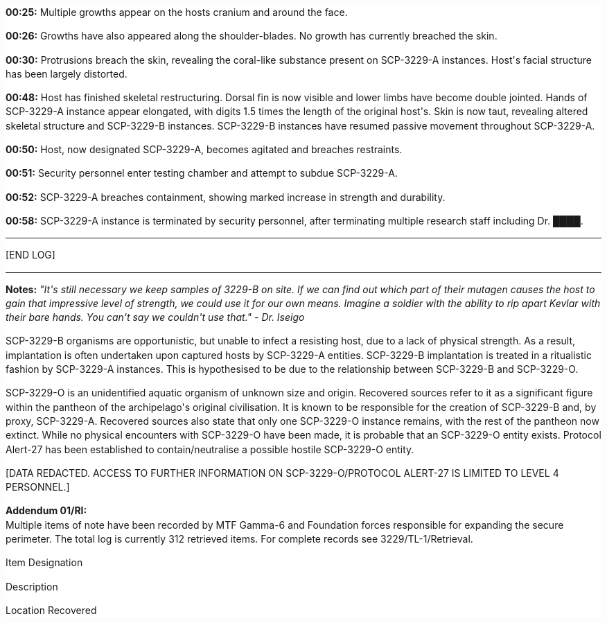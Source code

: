 **00:25:** Multiple growths appear on the hosts cranium and around the face.

**00:26:** Growths have also appeared along the shoulder-blades. No growth has currently breached the skin.

**00:30:** Protrusions breach the skin, revealing the coral-like substance present on SCP-3229-A instances. Host's facial structure has been largely distorted.

**00:48:** Host has finished skeletal restructuring. Dorsal fin is now visible and lower limbs have become double jointed. Hands of SCP-3229-A instance appear elongated, with digits 1.5 times the length of the original host's. Skin is now taut, revealing altered skeletal structure and SCP-3229-B instances. SCP-3229-B instances have resumed passive movement throughout SCP-3229-A.

**00:50:** Host, now designated SCP-3229-A, becomes agitated and breaches restraints.

**00:51:** Security personnel enter testing chamber and attempt to subdue SCP-3229-A.

**00:52:** SCP-3229-A breaches containment, showing marked increase in strength and durability.

**00:58:** SCP-3229-A instance is terminated by security personnel, after terminating multiple research staff including Dr. ████.

* * *

\[END LOG\]

* * *

**Notes:** _"It's still necessary we keep samples of 3229-B on site. If we can find out which part of their mutagen causes the host to gain that impressive level of strength, we could use it for our own means. Imagine a soldier with the ability to rip apart Kevlar with their bare hands. You can't say we couldn't use that." - Dr. Iseigo_

SCP-3229-B organisms are opportunistic, but unable to infect a resisting host, due to a lack of physical strength. As a result, implantation is often undertaken upon captured hosts by SCP-3229-A entities. SCP-3229-B implantation is treated in a ritualistic fashion by SCP-3229-A instances. This is hypothesised to be due to the relationship between SCP-3229-B and SCP-3229-O.

SCP-3229-O is an unidentified aquatic organism of unknown size and origin. Recovered sources refer to it as a significant figure within the pantheon of the archipelago's original civilisation. It is known to be responsible for the creation of SCP-3229-B and, by proxy, SCP-3229-A. Recovered sources also state that only one SCP-3229-O instance remains, with the rest of the pantheon now extinct. While no physical encounters with SCP-3229-O have been made, it is probable that an SCP-3229-O entity exists. Protocol Alert-27 has been established to contain/neutralise a possible hostile SCP-3229-O entity.

\[DATA REDACTED. ACCESS TO FURTHER INFORMATION ON SCP-3229-O/PROTOCOL ALERT-27 IS LIMITED TO LEVEL 4 PERSONNEL.\]

**Addendum 01/RI:**  
Multiple items of note have been recorded by MTF Gamma-6 and Foundation forces responsible for expanding the secure perimeter. The total log is currently 312 retrieved items. For complete records see 3229/TL-1/Retrieval.

Item Designation

Description

Location Recovered
